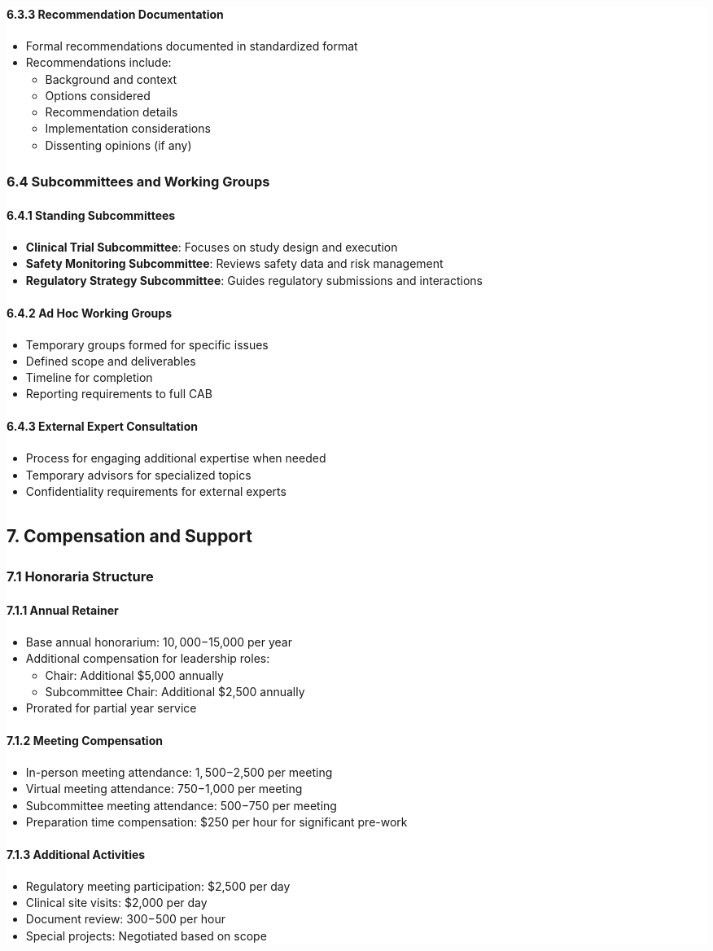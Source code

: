 #### 6.3.3 Recommendation Documentation
- Formal recommendations documented in standardized format
- Recommendations include:
  - Background and context
  - Options considered
  - Recommendation details
  - Implementation considerations
  - Dissenting opinions (if any)

### 6.4 Subcommittees and Working Groups

#### 6.4.1 Standing Subcommittees
- **Clinical Trial Subcommittee**: Focuses on study design and execution
- **Safety Monitoring Subcommittee**: Reviews safety data and risk management
- **Regulatory Strategy Subcommittee**: Guides regulatory submissions and interactions

#### 6.4.2 Ad Hoc Working Groups
- Temporary groups formed for specific issues
- Defined scope and deliverables
- Timeline for completion
- Reporting requirements to full CAB

#### 6.4.3 External Expert Consultation
- Process for engaging additional expertise when needed
- Temporary advisors for specialized topics
- Confidentiality requirements for external experts

## 7. Compensation and Support

### 7.1 Honoraria Structure

#### 7.1.1 Annual Retainer
- Base annual honorarium: $10,000-$15,000 per year
- Additional compensation for leadership roles:
  - Chair: Additional $5,000 annually
  - Subcommittee Chair: Additional $2,500 annually
- Prorated for partial year service

#### 7.1.2 Meeting Compensation
- In-person meeting attendance: $1,500-$2,500 per meeting
- Virtual meeting attendance: $750-$1,000 per meeting
- Subcommittee meeting attendance: $500-$750 per meeting
- Preparation time compensation: $250 per hour for significant pre-work

#### 7.1.3 Additional Activities
- Regulatory meeting participation: $2,500 per day
- Clinical site visits: $2,000 per day
- Document review: $300-$500 per hour
- Special projects: Negotiated based on scope
